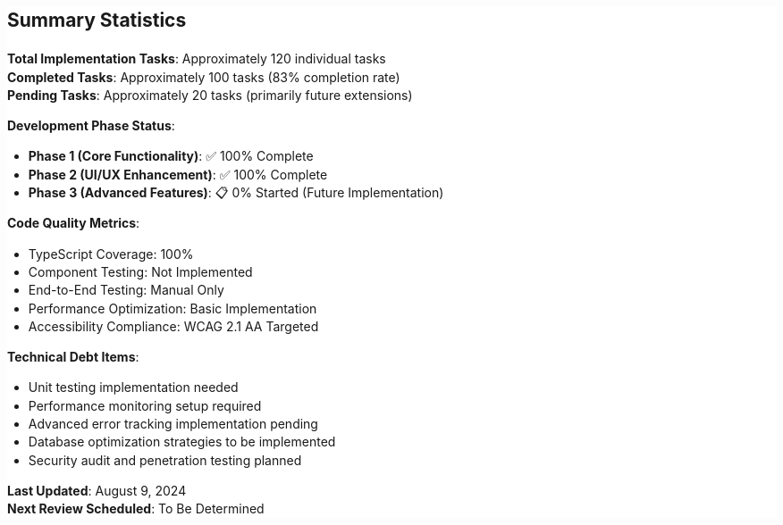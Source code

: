 
## Summary Statistics

**Total Implementation Tasks**: Approximately 120 individual tasks  
**Completed Tasks**: Approximately 100 tasks (83% completion rate)  
**Pending Tasks**: Approximately 20 tasks (primarily future extensions)  

**Development Phase Status**:
- **Phase 1 (Core Functionality)**: ✅ 100% Complete
- **Phase 2 (UI/UX Enhancement)**: ✅ 100% Complete  
- **Phase 3 (Advanced Features)**: 📋 0% Started (Future Implementation)

**Code Quality Metrics**:
- TypeScript Coverage: 100%
- Component Testing: Not Implemented
- End-to-End Testing: Manual Only
- Performance Optimization: Basic Implementation
- Accessibility Compliance: WCAG 2.1 AA Targeted

**Technical Debt Items**:
- Unit testing implementation needed
- Performance monitoring setup required
- Advanced error tracking implementation pending
- Database optimization strategies to be implemented
- Security audit and penetration testing planned

**Last Updated**: August 9, 2024  
**Next Review Scheduled**: To Be Determined